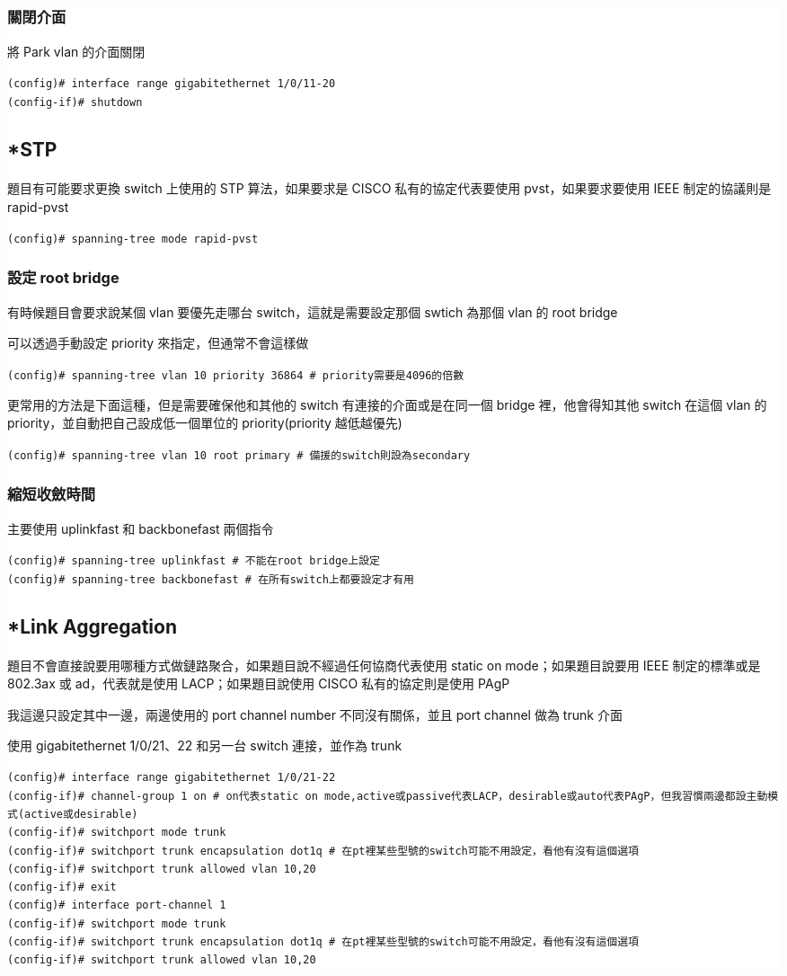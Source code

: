 ### 關閉介面

將 Park vlan 的介面關閉

```cisco
(config)# interface range gigabitethernet 1/0/11-20
(config-if)# shutdown
```

## *STP

題目有可能要求更換 switch 上使用的 STP 算法，如果要求是 CISCO 私有的協定代表要使用 pvst，如果要求要使用 IEEE 制定的協議則是 rapid-pvst

```cisco
(config)# spanning-tree mode rapid-pvst
```

### 設定 root bridge

有時候題目會要求說某個 vlan 要優先走哪台 switch，這就是需要設定那個 swtich 為那個 vlan 的 root bridge

可以透過手動設定 priority 來指定，但通常不會這樣做

```cisco
(config)# spanning-tree vlan 10 priority 36864 # priority需要是4096的倍數
```

更常用的方法是下面這種，但是需要確保他和其他的 switch 有連接的介面或是在同一個 bridge 裡，他會得知其他 switch 在這個 vlan 的 priority，並自動把自己設成低一個單位的 priority(priority 越低越優先)

```cisco
(config)# spanning-tree vlan 10 root primary # 備援的switch則設為secondary
```

### 縮短收斂時間

主要使用 uplinkfast 和 backbonefast 兩個指令

```cisco
(config)# spanning-tree uplinkfast # 不能在root bridge上設定
(config)# spanning-tree backbonefast # 在所有switch上都要設定才有用
```

## *Link Aggregation

題目不會直接說要用哪種方式做鏈路聚合，如果題目說不經過任何協商代表使用 static on mode；如果題目說要用 IEEE 制定的標準或是 802.3ax 或  ad，代表就是使用 LACP；如果題目說使用 CISCO 私有的協定則是使用 PAgP

我這邊只設定其中一邊，兩邊使用的 port channel number 不同沒有關係，並且 port channel 做為 trunk 介面

使用 gigabitethernet 1/0/21、22 和另一台 switch 連接，並作為 trunk

```cisco
(config)# interface range gigabitethernet 1/0/21-22
(config-if)# channel-group 1 on # on代表static on mode,active或passive代表LACP，desirable或auto代表PAgP，但我習慣兩邊都設主動模式(active或desirable)
(config-if)# switchport mode trunk
(config-if)# switchport trunk encapsulation dot1q # 在pt裡某些型號的switch可能不用設定，看他有沒有這個選項
(config-if)# switchport trunk allowed vlan 10,20
(config-if)# exit
(config)# interface port-channel 1
(config-if)# switchport mode trunk
(config-if)# switchport trunk encapsulation dot1q # 在pt裡某些型號的switch可能不用設定，看他有沒有這個選項
(config-if)# switchport trunk allowed vlan 10,20
```
